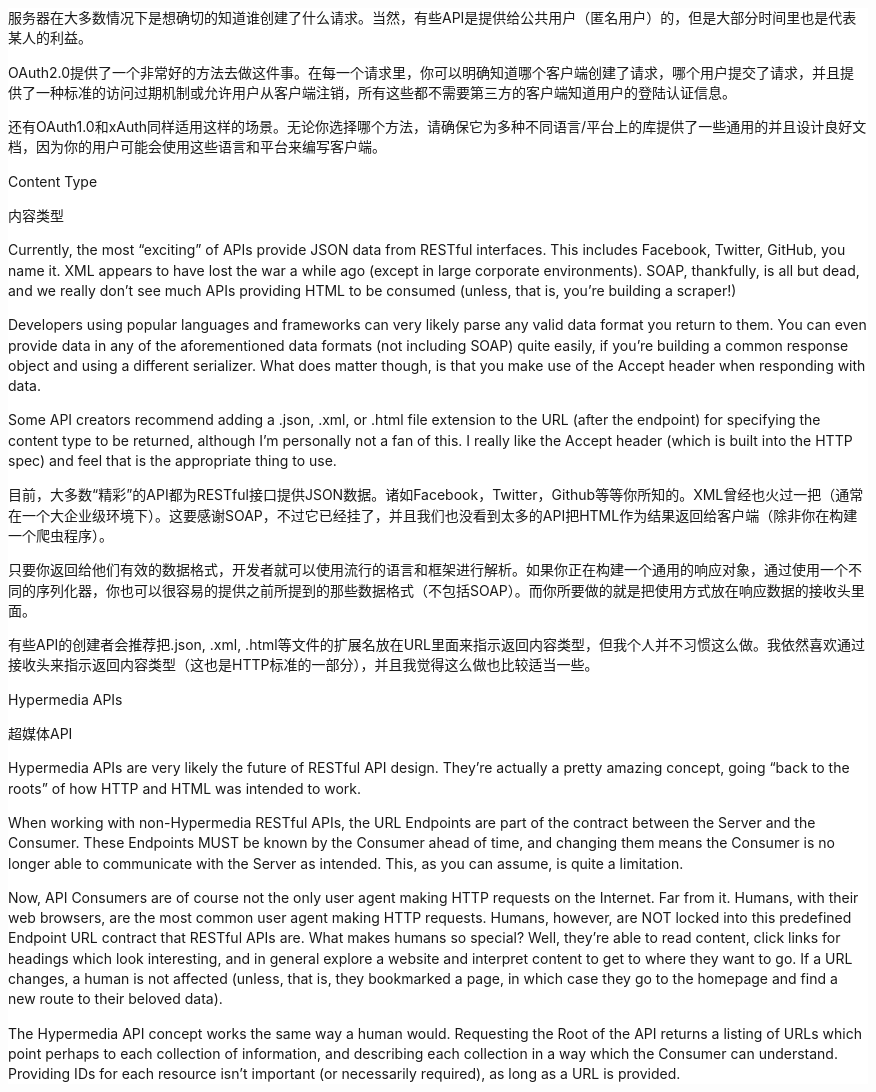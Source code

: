 服务器在大多数情况下是想确切的知道谁创建了什么请求。当然，有些API是提供给公共用户（匿名用户）的，但是大部分时间里也是代表某人的利益。

OAuth2.0提供了一个非常好的方法去做这件事。在每一个请求里，你可以明确知道哪个客户端创建了请求，哪个用户提交了请求，并且提供了一种标准的访问过期机制或允许用户从客户端注销，所有这些都不需要第三方的客户端知道用户的登陆认证信息。

还有OAuth1.0和xAuth同样适用这样的场景。无论你选择哪个方法，请确保它为多种不同语言/平台上的库提供了一些通用的并且设计良好文档，因为你的用户可能会使用这些语言和平台来编写客户端。

Content Type

内容类型

Currently, the most “exciting” of APIs provide JSON data from RESTful interfaces. This includes Facebook, Twitter, GitHub, you name it. XML appears to have lost the war a while ago (except in large corporate environments). SOAP, thankfully, is all but dead, and we really don’t see much APIs providing HTML to be consumed (unless, that is, you’re building a scraper!)

Developers using popular languages and frameworks can very likely parse any valid data format you return to them. You can even provide data in any of the aforementioned data formats (not including SOAP) quite easily, if you’re building a common response object and using a different serializer. What does matter though, is that you make use of the Accept header when responding with data.

Some API creators recommend adding a .json, .xml, or .html file extension to the URL (after the endpoint) for specifying the content type to be returned, although I’m personally not a fan of this. I really like the Accept header (which is built into the HTTP spec) and feel that is the appropriate thing to use.

目前，大多数“精彩”的API都为RESTful接口提供JSON数据。诸如Facebook，Twitter，Github等等你所知的。XML曾经也火过一把（通常在一个大企业级环境下）。这要感谢SOAP，不过它已经挂了，并且我们也没看到太多的API把HTML作为结果返回给客户端（除非你在构建一个爬虫程序）。

 只要你返回给他们有效的数据格式，开发者就可以使用流行的语言和框架进行解析。如果你正在构建一个通用的响应对象，通过使用一个不同的序列化器，你也可以很容易的提供之前所提到的那些数据格式（不包括SOAP）。而你所要做的就是把使用方式放在响应数据的接收头里面。

有些API的创建者会推荐把.json, .xml, .html等文件的扩展名放在URL里面来指示返回内容类型，但我个人并不习惯这么做。我依然喜欢通过接收头来指示返回内容类型（这也是HTTP标准的一部分），并且我觉得这么做也比较适当一些。

Hypermedia APIs

超媒体API

Hypermedia APIs are very likely the future of RESTful API design. They’re actually a pretty amazing concept, going “back to the roots” of how HTTP and HTML was intended to work.

When working with non-Hypermedia RESTful APIs, the URL Endpoints are part of the contract between the Server and the Consumer. These Endpoints MUST be known by the Consumer ahead of time, and changing them means the Consumer is no longer able to communicate with the Server as intended. This, as you can assume, is quite a limitation.

Now, API Consumers are of course not the only user agent making HTTP requests on the Internet. Far from it. Humans, with their web browsers, are the most common user agent making HTTP requests. Humans, however, are NOT locked into this predefined Endpoint URL contract that RESTful APIs are. What makes humans so special? Well, they’re able to read content, click links for headings which look interesting, and in general explore a website and interpret content to get to where they want to go. If a URL changes, a human is not affected (unless, that is, they bookmarked a page, in which case they go to the homepage and find a new route to their beloved data).

The Hypermedia API concept works the same way a human would. Requesting the Root of the API returns a listing of URLs which point perhaps to each collection of information, and describing each collection in a way which the Consumer can understand. Providing IDs for each resource isn’t important (or necessarily required), as long as a URL is provided.
